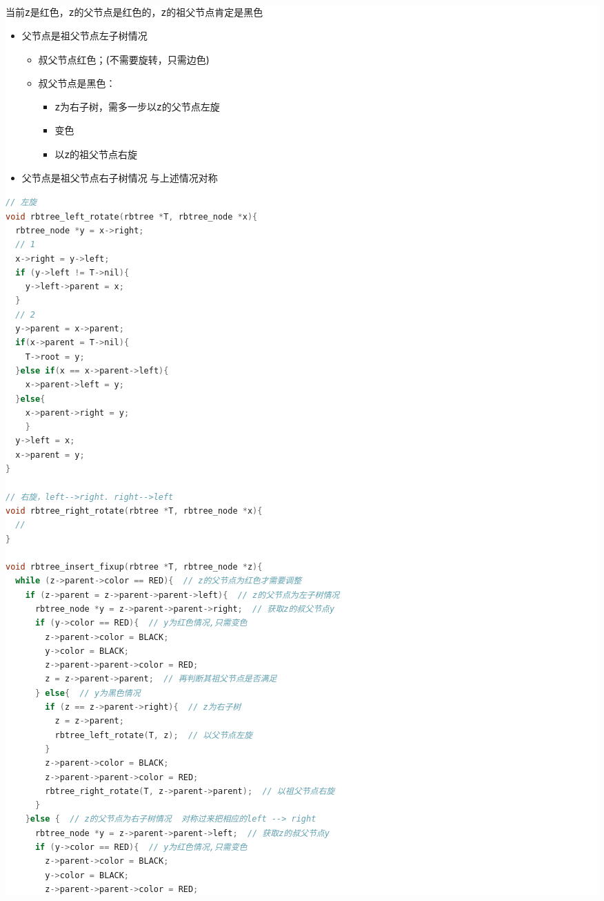 当前z是红色，z的父节点是红色的，z的祖父节点肯定是黑色

- 父节点是祖父节点左子树情况

  - 叔父节点红色；(不需要旋转，只需边色)

  - 叔父节点是黑色：

    - z为右子树，需多一步以z的父节点左旋

    - 变色
    - 以z的祖父节点右旋

- 父节点是祖父节点右子树情况 与上述情况对称

  

```c
// 左旋
void rbtree_left_rotate(rbtree *T, rbtree_node *x){
  rbtree_node *y = x->right;
  // 1 
  x->right = y->left;
  if (y->left != T->nil){
    y->left->parent = x;
  }
  // 2
  y->parent = x->parent;
  if(x->parent = T->nil){
    T->root = y;
  }else if(x == x->parent->left){
    x->parent->left = y;
  }else{
    x->parent->right = y;
	}
  y->left = x;
  x->parent = y;
}

// 右旋，left-->right. right-->left
void rbtree_right_rotate(rbtree *T, rbtree_node *x){
  // 
}

void rbtree_insert_fixup(rbtree *T, rbtree_node *z){
  while (z->parent->color == RED){  // z的父节点为红色才需要调整
    if (z->parent = z->parent->parent->left){  // z的父节点为左子树情况
      rbtree_node *y = z->parent->parent->right;  // 获取z的叔父节点y
      if (y->color == RED){  // y为红色情况,只需变色
        z->parent->color = BLACK;
        y->color = BLACK;
        z->parent->parent->color = RED;
        z = z->parent->parent;  // 再判断其祖父节点是否满足
      } else{  // y为黑色情况
        if (z == z->parent->right){  // z为右子树
          z = z->parent;
          rbtree_left_rotate(T, z);  // 以父节点左旋
        }
        z->parent->color = BLACK;
        z->parent->parent->color = RED;
        rbtree_right_rotate(T, z->parent->parent);  // 以祖父节点右旋
      }
    }else {  // z的父节点为右子树情况  对称过来把相应的left --> right
      rbtree_node *y = z->parent->parent->left;  // 获取z的叔父节点y
      if (y->color == RED){  // y为红色情况,只需变色
        z->parent->color = BLACK;
        y->color = BLACK;
        z->parent->parent->color = RED;
```